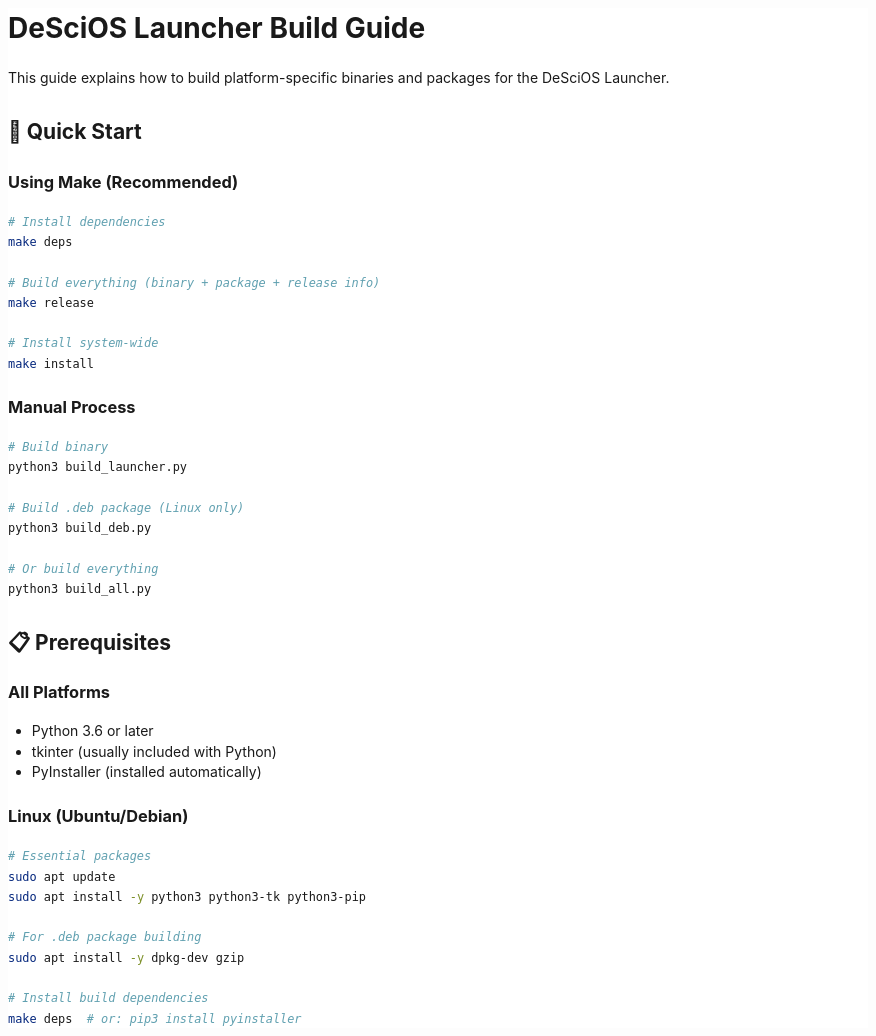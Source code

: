 # DeSciOS Launcher Build Guide

This guide explains how to build platform-specific binaries and packages for the DeSciOS Launcher.

## 🎯 Quick Start

### Using Make (Recommended)
```bash
# Install dependencies
make deps

# Build everything (binary + package + release info)
make release

# Install system-wide
make install
```

### Manual Process
```bash
# Build binary
python3 build_launcher.py

# Build .deb package (Linux only)
python3 build_deb.py

# Or build everything
python3 build_all.py
```

## 📋 Prerequisites

### All Platforms
- Python 3.6 or later
- tkinter (usually included with Python)
- PyInstaller (installed automatically)

### Linux (Ubuntu/Debian)
```bash
# Essential packages
sudo apt update
sudo apt install -y python3 python3-tk python3-pip

# For .deb package building
sudo apt install -y dpkg-dev gzip

# Install build dependencies
make deps  # or: pip3 install pyinstaller
```

